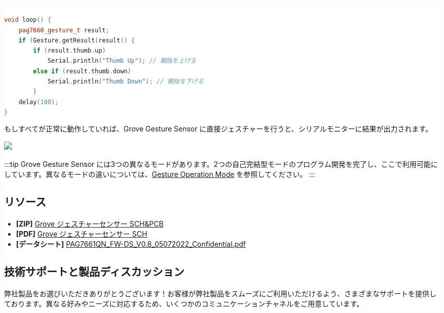 ```cpp

void loop() {
    pag7660_gesture_t result;
    if (Gesture.getResult(result)) {
        if (result.thumb.up)
            Serial.println("Thumb Up"); // 親指を上げる
        else if (result.thumb.down)
            Serial.println("Thumb Down"); // 親指を下げる
        }
    delay(100);
}
```

もしすべてが正常に動作していれば、Grove Gesture Sensor に直接ジェスチャーを行うと、シリアルモニターに結果が出力されます。

<div style={{textAlign:'center'}}><img src="https://files.seeedstudio.com/wiki/grove-gesture-paj7620/23.png" style={{width:800, height:'auto'}}/></div>

:::tip
Grove Gesture Sensor には3つの異なるモードがあります。2つの自己完結型モードのプログラム開発を完了し、ここで利用可能にしています。異なるモードの違いについては、[Gesture Operation Mode](#gesture-operation-mode) を参照してください。
:::

## リソース

- **[ZIP]** [Grove ジェスチャーセンサー SCH&PCB](https://files.seeedstudio.com/wiki/grove-gesture-paj7620/res/Grove-Smart-IR-Gesture-Sensor_v1.0_SCH&PCB.zip)
- **[PDF]** [Grove ジェスチャーセンサー SCH](https://files.seeedstudio.com/wiki/grove-gesture-paj7620/res/Grove-Smart-IR-Gesture-Sensor_v1.0_SCH_PDF.pdf)
- **[データシート]** [PAG7661QN_FW-DS_V0.8_05072022_Confidential.pdf](https://files.seeedstudio.com/wiki/grove-gesture-paj7620/res/PAG7661QN_FW-DS_V0.8_05072022_Confidential.pdf)


## 技術サポートと製品ディスカッション

弊社製品をお選びいただきありがとうございます！お客様が弊社製品をスムーズにご利用いただけるよう、さまざまなサポートを提供しております。異なる好みやニーズに対応するため、いくつかのコミュニケーションチャネルをご用意しています。

<div class="button_tech_support_container">
<a href="https://forum.seeedstudio.com/" class="button_forum"></a> 
<a href="https://www.seeedstudio.com/contacts" class="button_email"></a>
</div>

<div class="button_tech_support_container">
<a href="https://discord.gg/eWkprNDMU7" class="button_discord"></a> 
<a href="https://github.com/Seeed-Studio/wiki-documents/discussions/69" class="button_discussion"></a>
</div>